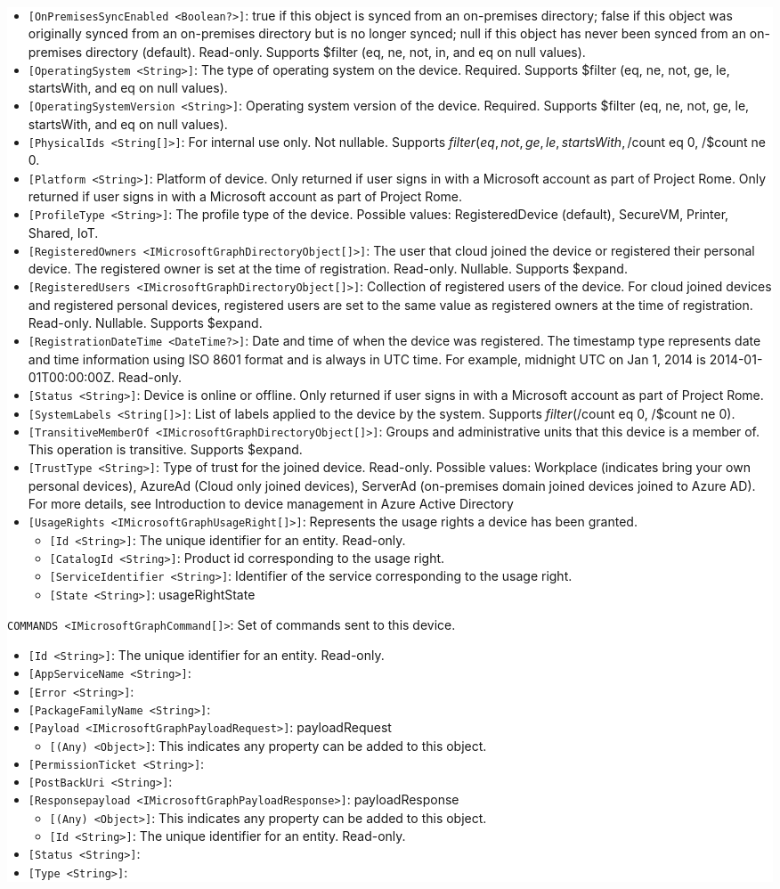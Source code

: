   - `[OnPremisesSyncEnabled <Boolean?>]`: true if this object is synced from an on-premises directory; false if this object was originally synced from an on-premises directory but is no longer synced; null if this object has never been synced from an on-premises directory (default). Read-only. Supports $filter (eq, ne, not, in, and eq on null values).
  - `[OperatingSystem <String>]`: The type of operating system on the device. Required. Supports $filter (eq, ne, not, ge, le, startsWith, and eq on null values).
  - `[OperatingSystemVersion <String>]`: Operating system version of the device. Required. Supports $filter (eq, ne, not, ge, le, startsWith, and eq on null values).
  - `[PhysicalIds <String[]>]`: For internal use only. Not nullable. Supports $filter (eq, not, ge, le, startsWith, /$count eq 0, /$count ne 0.
  - `[Platform <String>]`: Platform of device. Only returned if user signs in with a Microsoft account as part of Project Rome. Only returned if user signs in with a Microsoft account as part of Project Rome.
  - `[ProfileType <String>]`: The profile type of the device. Possible values: RegisteredDevice (default), SecureVM, Printer, Shared, IoT.
  - `[RegisteredOwners <IMicrosoftGraphDirectoryObject[]>]`: The user that cloud joined the device or registered their personal device. The registered owner is set at the time of registration. Read-only. Nullable. Supports $expand.
  - `[RegisteredUsers <IMicrosoftGraphDirectoryObject[]>]`: Collection of registered users of the device. For cloud joined devices and registered personal devices, registered users are set to the same value as registered owners at the time of registration. Read-only. Nullable. Supports $expand.
  - `[RegistrationDateTime <DateTime?>]`: Date and time of when the device was registered. The timestamp type represents date and time information using ISO 8601 format and is always in UTC time. For example, midnight UTC on Jan 1, 2014 is 2014-01-01T00:00:00Z. Read-only.
  - `[Status <String>]`: Device is online or offline. Only returned if user signs in with a Microsoft account as part of Project Rome.
  - `[SystemLabels <String[]>]`: List of labels applied to the device by the system. Supports $filter (/$count eq 0, /$count ne 0).
  - `[TransitiveMemberOf <IMicrosoftGraphDirectoryObject[]>]`: Groups and administrative units that this device is a member of. This operation is transitive. Supports $expand.
  - `[TrustType <String>]`: Type of trust for the joined device. Read-only. Possible values: Workplace (indicates bring your own personal devices), AzureAd (Cloud only joined devices), ServerAd (on-premises domain joined devices joined to Azure AD). For more details, see Introduction to device management in Azure Active Directory
  - `[UsageRights <IMicrosoftGraphUsageRight[]>]`: Represents the usage rights a device has been granted.
    - `[Id <String>]`: The unique identifier for an entity. Read-only.
    - `[CatalogId <String>]`: Product id corresponding to the usage right.
    - `[ServiceIdentifier <String>]`: Identifier of the service corresponding to the usage right.
    - `[State <String>]`: usageRightState

`COMMANDS <IMicrosoftGraphCommand[]>`: Set of commands sent to this device.
  - `[Id <String>]`: The unique identifier for an entity. Read-only.
  - `[AppServiceName <String>]`: 
  - `[Error <String>]`: 
  - `[PackageFamilyName <String>]`: 
  - `[Payload <IMicrosoftGraphPayloadRequest>]`: payloadRequest
    - `[(Any) <Object>]`: This indicates any property can be added to this object.
  - `[PermissionTicket <String>]`: 
  - `[PostBackUri <String>]`: 
  - `[Responsepayload <IMicrosoftGraphPayloadResponse>]`: payloadResponse
    - `[(Any) <Object>]`: This indicates any property can be added to this object.
    - `[Id <String>]`: The unique identifier for an entity. Read-only.
  - `[Status <String>]`: 
  - `[Type <String>]`: 
